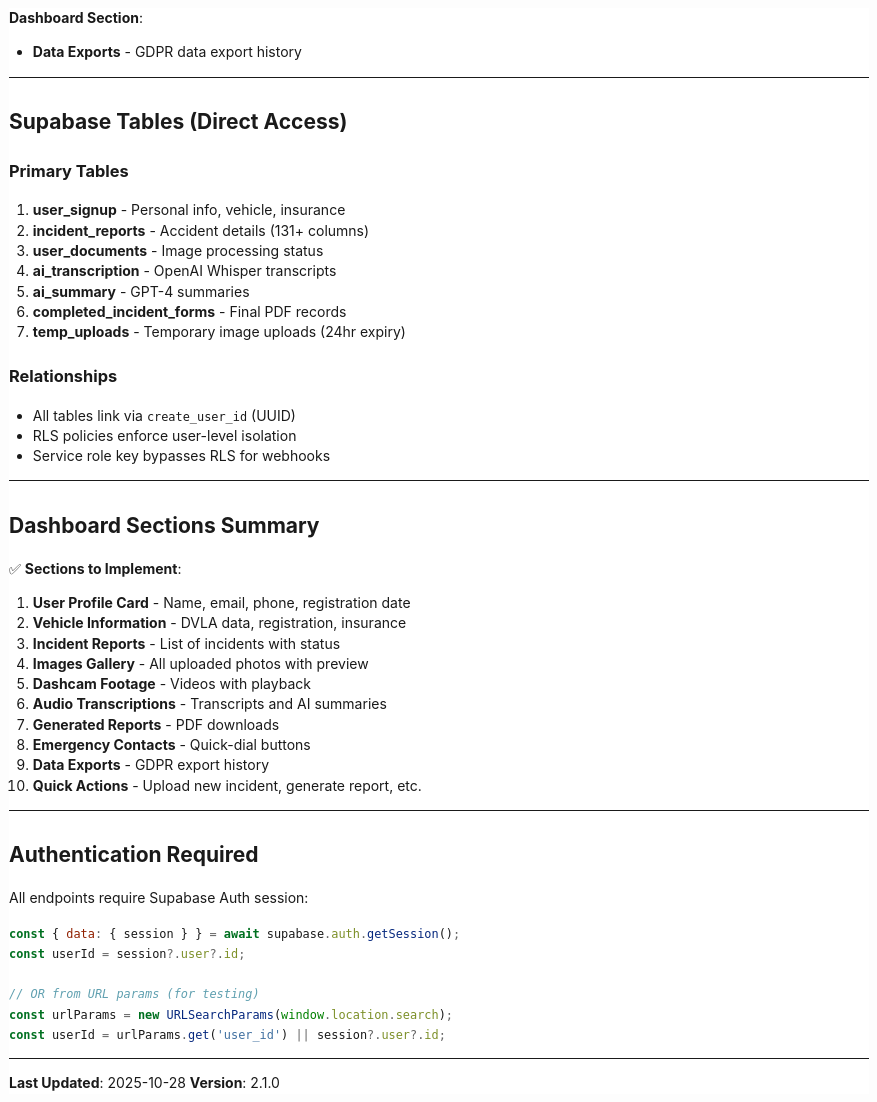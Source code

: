 **Dashboard Section**:
- **Data Exports** - GDPR data export history

---

## Supabase Tables (Direct Access)

### Primary Tables
1. **user_signup** - Personal info, vehicle, insurance
2. **incident_reports** - Accident details (131+ columns)
3. **user_documents** - Image processing status
4. **ai_transcription** - OpenAI Whisper transcripts
5. **ai_summary** - GPT-4 summaries
6. **completed_incident_forms** - Final PDF records
7. **temp_uploads** - Temporary image uploads (24hr expiry)

### Relationships
- All tables link via `create_user_id` (UUID)
- RLS policies enforce user-level isolation
- Service role key bypasses RLS for webhooks

---

## Dashboard Sections Summary

✅ **Sections to Implement**:
1. **User Profile Card** - Name, email, phone, registration date
2. **Vehicle Information** - DVLA data, registration, insurance
3. **Incident Reports** - List of incidents with status
4. **Images Gallery** - All uploaded photos with preview
5. **Dashcam Footage** - Videos with playback
6. **Audio Transcriptions** - Transcripts and AI summaries
7. **Generated Reports** - PDF downloads
8. **Emergency Contacts** - Quick-dial buttons
9. **Data Exports** - GDPR export history
10. **Quick Actions** - Upload new incident, generate report, etc.

---

## Authentication Required

All endpoints require Supabase Auth session:
```javascript
const { data: { session } } = await supabase.auth.getSession();
const userId = session?.user?.id;

// OR from URL params (for testing)
const urlParams = new URLSearchParams(window.location.search);
const userId = urlParams.get('user_id') || session?.user?.id;
```

---

**Last Updated**: 2025-10-28
**Version**: 2.1.0

